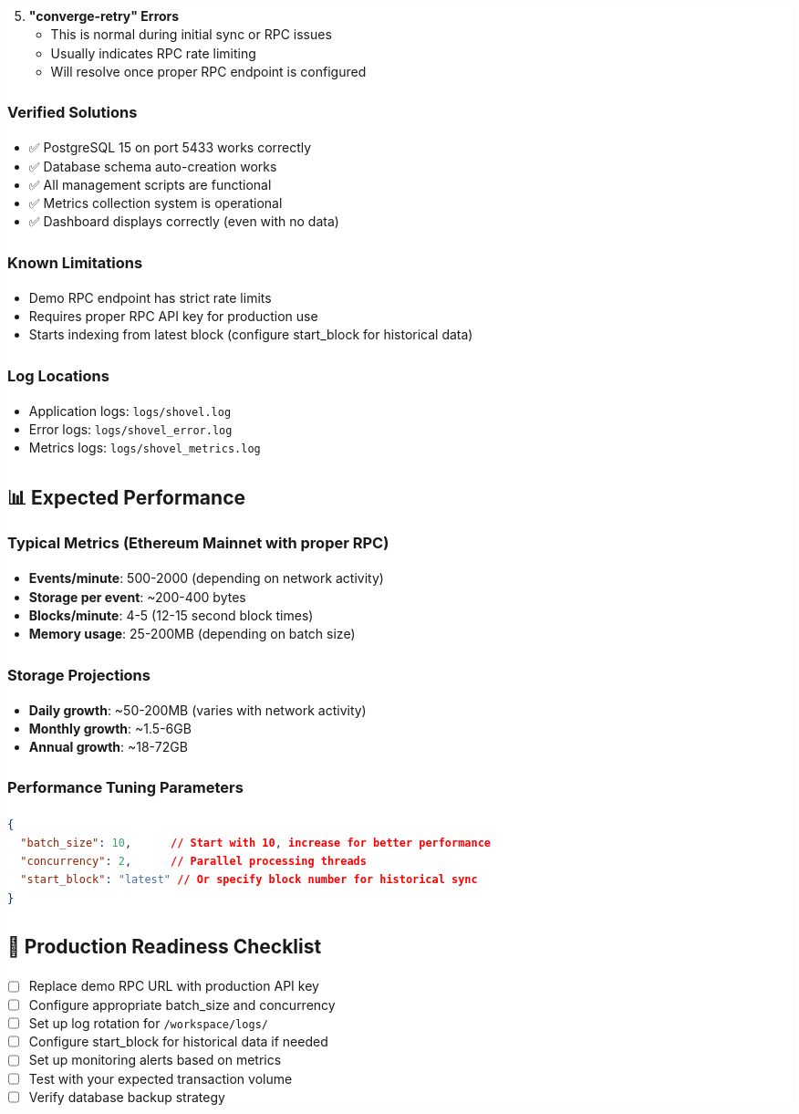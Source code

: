 5. **"converge-retry" Errors**
   - This is normal during initial sync or RPC issues
   - Usually indicates RPC rate limiting
   - Will resolve once proper RPC endpoint is configured

### Verified Solutions
- ✅ PostgreSQL 15 on port 5433 works correctly
- ✅ Database schema auto-creation works
- ✅ All management scripts are functional
- ✅ Metrics collection system is operational
- ✅ Dashboard displays correctly (even with no data)

### Known Limitations
- Demo RPC endpoint has strict rate limits
- Requires proper RPC API key for production use
- Starts indexing from latest block (configure start_block for historical data)

### Log Locations
- Application logs: `logs/shovel.log`
- Error logs: `logs/shovel_error.log`
- Metrics logs: `logs/shovel_metrics.log`

## 📊 Expected Performance

### Typical Metrics (Ethereum Mainnet with proper RPC)
- **Events/minute**: 500-2000 (depending on network activity)
- **Storage per event**: ~200-400 bytes
- **Blocks/minute**: 4-5 (12-15 second block times)
- **Memory usage**: 25-200MB (depending on batch size)

### Storage Projections
- **Daily growth**: ~50-200MB (varies with network activity)
- **Monthly growth**: ~1.5-6GB
- **Annual growth**: ~18-72GB

### Performance Tuning Parameters
```json
{
  "batch_size": 10,      // Start with 10, increase for better performance
  "concurrency": 2,      // Parallel processing threads
  "start_block": "latest" // Or specify block number for historical sync
}
```

## 🎯 Production Readiness Checklist

- [ ] Replace demo RPC URL with production API key
- [ ] Configure appropriate batch_size and concurrency
- [ ] Set up log rotation for `/workspace/logs/`
- [ ] Configure start_block for historical data if needed
- [ ] Set up monitoring alerts based on metrics
- [ ] Test with your expected transaction volume
- [ ] Verify database backup strategy
